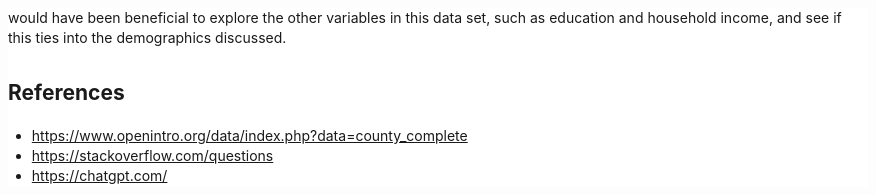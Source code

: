 would have been beneficial to explore the other variables in this data
set, such as education and household income, and see if this ties into
the demographics discussed.

## References

- <https://www.openintro.org/data/index.php?data=county_complete>
- <https://stackoverflow.com/questions>
- <https://chatgpt.com/>
